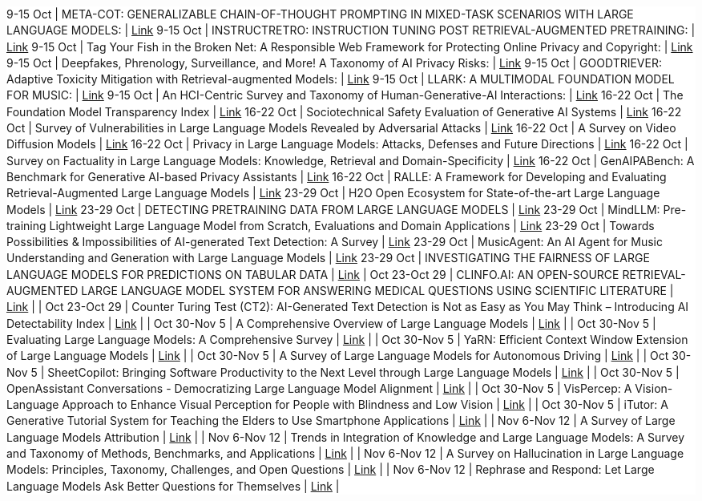 9-15 Oct | META-COT: GENERALIZABLE CHAIN-OF-THOUGHT PROMPTING IN MIXED-TASK SCENARIOS WITH LARGE LANGUAGE MODELS: | [Link](https://arxiv.org/pdf/2310.06692.pdf)
9-15 Oct | INSTRUCTRETRO: INSTRUCTION TUNING POST RETRIEVAL-AUGMENTED PRETRAINING: | [Link](https://arxiv.org/pdf/2310.07713.pdf)
9-15 Oct | Tag Your Fish in the Broken Net: A Responsible Web Framework for Protecting Online Privacy and Copyright: | [Link](https://arxiv.org/pdf/2310.07915.pdf)
9-15 Oct | Deepfakes, Phrenology, Surveillance, and More! A Taxonomy of AI Privacy Risks: | [Link](https://arxiv.org/pdf/2310.07879.pdf)
9-15 Oct | GOODTRIEVER: Adaptive Toxicity Mitigation with Retrieval-augmented Models: | [Link](https://arxiv.org/pdf/2310.07589.pdf)
9-15 Oct | LLARK: A MULTIMODAL FOUNDATION MODEL FOR MUSIC: | [Link](https://arxiv.org/pdf/2310.07160.pdf)
9-15 Oct | An HCI-Centric Survey and Taxonomy of Human-Generative-AI Interactions: | [Link](https://arxiv.org/pdf/2310.07127.pdf)
16-22 Oct | The Foundation Model Transparency Index | [Link](https://arxiv.org/pdf/2310.12941.pdf)
16-22 Oct | Sociotechnical Safety Evaluation of Generative AI Systems | [Link](https://arxiv.org/pdf/2310.11986.pdf)
16-22 Oct | Survey of Vulnerabilities in Large Language Models Revealed by Adversarial Attacks | [Link](https://arxiv.org/pdf/2310.10844.pdf)
16-22 Oct | A Survey on Video Diffusion Models | [Link](https://arxiv.org/pdf/2310.10647.pdf)
16-22 Oct | Privacy in Large Language Models: Attacks, Defenses and Future Directions | [Link](https://arxiv.org/pdf/2310.10383.pdf)
16-22 Oct | Survey on Factuality in Large Language Models: Knowledge, Retrieval and Domain-Specificity | [Link](https://arxiv.org/pdf/2310.07521.pdf)
16-22 Oct | GenAIPABench: A Benchmark for Generative AI-based Privacy Assistants | [Link](https://arxiv.org/pdf/2309.05138.pdf)
16-22 Oct | RALLE: A Framework for Developing and Evaluating Retrieval-Augmented Large Language Models | [Link](https://arxiv.org/pdf/2308.10633.pdf)
23-29 Oct | H2O Open Ecosystem for State-of-the-art Large Language Models | [Link](https://arxiv.org/pdf/2310.13012.pdf)
23-29 Oct | DETECTING PRETRAINING DATA FROM LARGE LANGUAGE MODELS | [Link](https://arxiv.org/pdf/2310.16789.pdf)
23-29 Oct | MindLLM: Pre-training Lightweight Large Language Model from Scratch, Evaluations and Domain Applications | [Link](https://arxiv.org/pdf/2310.15777.pdf)
23-29 Oct | Towards Possibilities & Impossibilities of AI-generated Text Detection: A Survey | [Link](https://arxiv.org/pdf/2310.15264.pdf)
23-29 Oct | MusicAgent: An AI Agent for Music Understanding and Generation with Large Language Models | [Link](https://arxiv.org/pdf/2310.11954.pdf)
23-29 Oct | INVESTIGATING THE FAIRNESS OF LARGE LANGUAGE MODELS FOR PREDICTIONS ON TABULAR DATA | [Link](https://arxiv.org/pdf/2310.14607.pdf)
| Oct 23-Oct 29 | CLINFO.AI: AN OPEN-SOURCE RETRIEVAL-AUGMENTED LARGE LANGUAGE MODEL SYSTEM FOR ANSWERING MEDICAL QUESTIONS USING SCIENTIFIC LITERATURE | [Link](https://arxiv.org/pdf/2310.16146.pdf) |
| Oct 23-Oct 29 | Counter Turing Test (CT2): AI-Generated Text Detection is Not as Easy as You May Think – Introducing AI Detectability Index | [Link](https://arxiv.org/pdf/2310.05030.pdf) |
| Oct 30-Nov 5  | A Comprehensive Overview of Large Language Models | [Link](https://arxiv.org/pdf/2307.06435.pdf) |
| Oct 30-Nov 5  | Evaluating Large Language Models: A Comprehensive Survey | [Link](https://arxiv.org/pdf/2310.19736.pdf) |
| Oct 30-Nov 5  | YaRN: Efficient Context Window Extension of Large Language Models | [Link](https://arxiv.org/pdf/2309.00071.pdf) |
| Oct 30-Nov 5  | A Survey of Large Language Models for Autonomous Driving | [Link](https://arxiv.org/pdf/2311.01043.pdf) |
| Oct 30-Nov 5  | SheetCopilot: Bringing Software Productivity to the Next Level through Large Language Models | [Link](https://arxiv.org/pdf/2305.19308.pdf) |
| Oct 30-Nov 5  | OpenAssistant Conversations - Democratizing Large Language Model Alignment | [Link](https://arxiv.org/pdf/2304.07327.pdf) |
| Oct 30-Nov 5  | VisPercep: A Vision-Language Approach to Enhance Visual Perception for People with Blindness and Low Vision | [Link](https://arxiv.org/pdf/2310.20225.pdf) |
| Oct 30-Nov 5  | iTutor: A Generative Tutorial System for Teaching the Elders to Use Smartphone Applications | [Link](https://dl.acm.org/doi/pdf/10.1145/35...) |
| Nov 6-Nov 12  | A Survey of Large Language Models Attribution | [Link](https://arxiv.org/pdf/2311.03731.pdf) |
| Nov 6-Nov 12  | Trends in Integration of Knowledge and Large Language Models: A Survey and Taxonomy of Methods, Benchmarks, and Applications | [Link](https://arxiv.org/pdf/2311.05876.pdf) |
| Nov 6-Nov 12  | A Survey on Hallucination in Large Language Models: Principles, Taxonomy, Challenges, and Open Questions | [Link](https://arxiv.org/pdf/2311.05232.pdf) |
| Nov 6-Nov 12  | Rephrase and Respond: Let Large Language Models Ask Better Questions for Themselves | [Link](https://arxiv.org/pdf/2311.04205.pdf) |